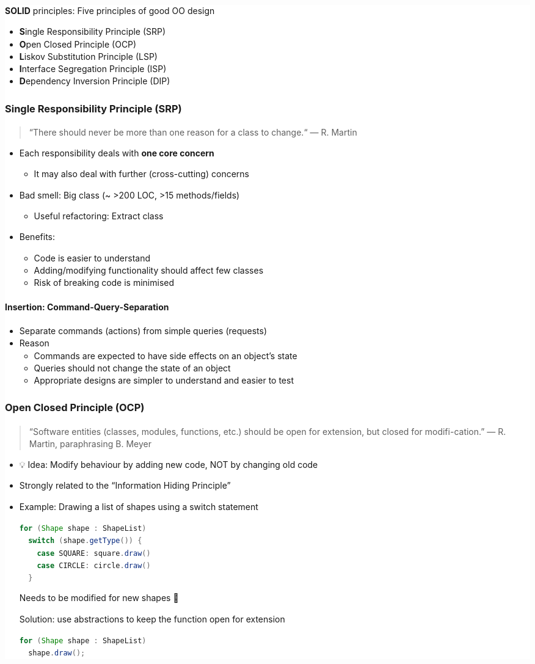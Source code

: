 **SOLID** principles: Five principles of good OO design 

- **S**ingle Responsibility Principle (SRP) 
- **O**pen Closed Principle (OCP)
- **L**iskov Substitution Principle (LSP) 
- **I**nterface Segregation Principle (ISP) 
- **D**ependency Inversion Principle (DIP)

### Single Responsibility Principle (SRP)

> “There should never be more than one reason for a class to change.“
> — R. Martin

- Each responsibility deals with **one core concern**
  - It may also deal with further (cross-cutting) concerns

- Bad smell: Big class (~ >200 LOC, >15 methods/fields) 
  - Useful refactoring: Extract class
- Benefits:
  - Code is easier to understand
  - Adding/modifying functionality should affect few classes 
  - Risk of breaking code is minimised

####  Insertion: Command-Query-Separation

- Separate commands (actions) from simple queries (requests)
- Reason
  - Commands are expected to have side effects on an object’s state
  - Queries should not change the state of an object
  - Appropriate designs are simpler to understand and easier to test

### Open Closed Principle (OCP)

> “Software entities (classes, modules, functions, etc.) should be open for extension, but closed for modifi-cation.”
> — R. Martin, paraphrasing B. Meyer

- 💡 Idea: Modify behaviour by adding new code, NOT by changing old code

- Strongly related to the “Information Hiding Principle”

- Example: Drawing a list of shapes using a switch statement

  ```java
  for (Shape shape : ShapeList) 
    switch (shape.getType()) {
      case SQUARE: square.draw()
      case CIRCLE: circle.draw() 
    }
  ```

  Needs to be modified for new shapes 🤪

  Solution: use abstractions to keep the function open for extension

  ```java
  for (Shape shape : ShapeList) 
    shape.draw();
  ```
